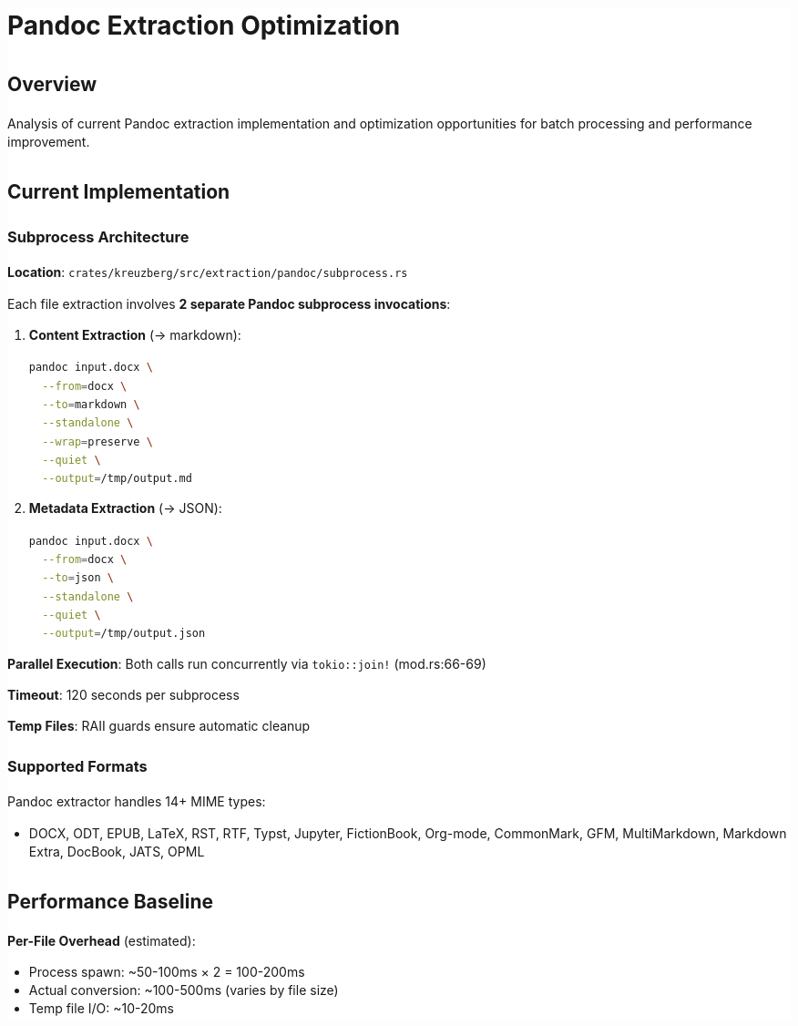 # Pandoc Extraction Optimization

## Overview

Analysis of current Pandoc extraction implementation and optimization opportunities for batch processing and performance improvement.

## Current Implementation

### Subprocess Architecture

**Location**: `crates/kreuzberg/src/extraction/pandoc/subprocess.rs`

Each file extraction involves **2 separate Pandoc subprocess invocations**:

1. **Content Extraction** (→ markdown):
   ```bash
   pandoc input.docx \
     --from=docx \
     --to=markdown \
     --standalone \
     --wrap=preserve \
     --quiet \
     --output=/tmp/output.md
   ```

2. **Metadata Extraction** (→ JSON):
   ```bash
   pandoc input.docx \
     --from=docx \
     --to=json \
     --standalone \
     --quiet \
     --output=/tmp/output.json
   ```

**Parallel Execution**: Both calls run concurrently via `tokio::join!` (mod.rs:66-69)

**Timeout**: 120 seconds per subprocess

**Temp Files**: RAII guards ensure automatic cleanup

### Supported Formats

Pandoc extractor handles 14+ MIME types:
- DOCX, ODT, EPUB, LaTeX, RST, RTF, Typst, Jupyter, FictionBook, Org-mode, CommonMark, GFM, MultiMarkdown, Markdown Extra, DocBook, JATS, OPML

## Performance Baseline

**Per-File Overhead** (estimated):
- Process spawn: ~50-100ms × 2 = 100-200ms
- Actual conversion: ~100-500ms (varies by file size)
- Temp file I/O: ~10-20ms
